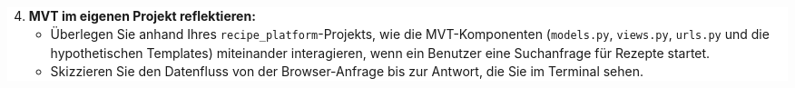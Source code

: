4.  **MVT im eigenen Projekt reflektieren:**
    * Überlegen Sie anhand Ihres `recipe_platform`-Projekts, wie die MVT-Komponenten (`models.py`, `views.py`, `urls.py` und die hypothetischen Templates) miteinander interagieren, wenn ein Benutzer eine Suchanfrage für Rezepte startet.
    * Skizzieren Sie den Datenfluss von der Browser-Anfrage bis zur Antwort, die Sie im Terminal sehen.
